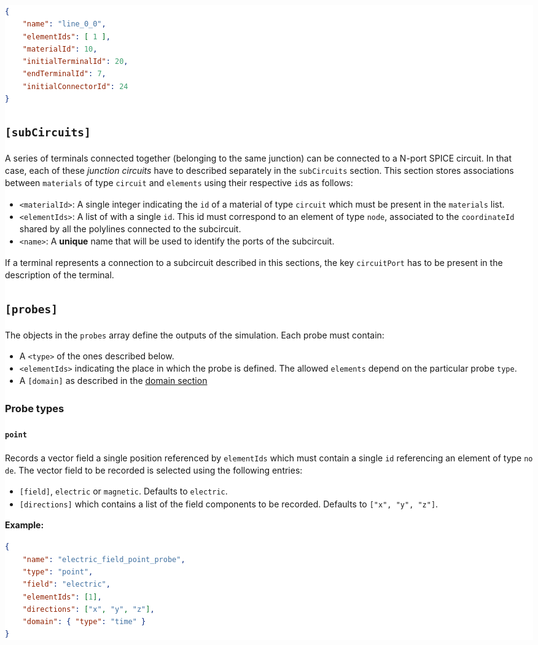 ```json
{
    "name": "line_0_0",
    "elementIds": [ 1 ],
    "materialId": 10,
    "initialTerminalId": 20,
    "endTerminalId": 7,
    "initialConnectorId": 24
}
```

## `[subCircuits]`

A series of terminals connected together (belonging to the same junction) can be connected to a N-port SPICE circuit. In that case, each of these *junction circuits* have to described separately in the `subCircuits` section.
This section stores associations between `materials` of type `circuit` and `elements` using their respective `id`s as follows:

+ `<materialId>`: A single integer indicating the `id` of a material of type `circuit` which must be present in the `materials` list.
+ `<elementIds>`: A list of with a single `id`. This id must correspond to an element of type `node`, associated to the `coordinateId` shared by all the polylines connected to the subcircuit.
+ `<name>`: A **unique** name that will be used to identify the ports of the subcircuit.

If a terminal represents a connection to a subcircuit described in this sections, the key `circuitPort` has to be present in the description of the terminal.

## `[probes]`

The objects in the `probes` array define the outputs of the simulation. Each probe must contain:

+ A `<type>` of the ones described below.
+ `<elementIds>` indicating the place in which the probe is defined. The allowed `elements` depend on the particular probe `type`.
+ A `[domain]` as described in the [domain section](#domain)

### Probe types

#### `point`

Records a vector field a single position referenced by `elementIds` which must contain a single `id` referencing an element of type `node`. The vector field to be recorded is selected using the following entries:

+ `[field]`, `electric` or `magnetic`. Defaults to `electric`.
+ `[directions]` which contains a list of the field components to be recorded. Defaults to `["x", "y", "z"]`.

**Example:**

```json
{
    "name": "electric_field_point_probe",
    "type": "point",
    "field": "electric",
    "elementIds": [1],
    "directions": ["x", "y", "z"],
    "domain": { "type": "time" }
}
```

